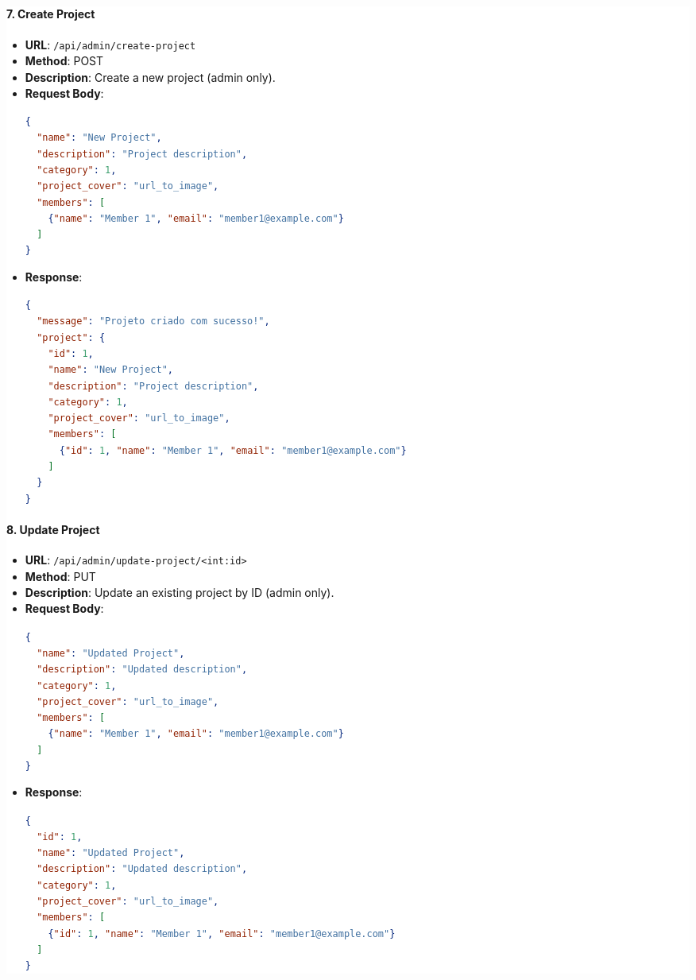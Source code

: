 
#### 7. Create Project
- **URL**: `/api/admin/create-project`
- **Method**: POST
- **Description**: Create a new project (admin only).
- **Request Body**:
  ```json
  {
    "name": "New Project",
    "description": "Project description",
    "category": 1,
    "project_cover": "url_to_image",
    "members": [
      {"name": "Member 1", "email": "member1@example.com"}
    ]
  }
  ```
- **Response**:
  ```json
  {
    "message": "Projeto criado com sucesso!",
    "project": {
      "id": 1,
      "name": "New Project",
      "description": "Project description",
      "category": 1,
      "project_cover": "url_to_image",
      "members": [
        {"id": 1, "name": "Member 1", "email": "member1@example.com"}
      ]
    }
  }
  ```

#### 8. Update Project
- **URL**: `/api/admin/update-project/<int:id>`
- **Method**: PUT
- **Description**: Update an existing project by ID (admin only).
- **Request Body**:
  ```json
  {
    "name": "Updated Project",
    "description": "Updated description",
    "category": 1,
    "project_cover": "url_to_image",
    "members": [
      {"name": "Member 1", "email": "member1@example.com"}
    ]
  }
  ```
- **Response**:
  ```json
  {
    "id": 1,
    "name": "Updated Project",
    "description": "Updated description",
    "category": 1,
    "project_cover": "url_to_image",
    "members": [
      {"id": 1, "name": "Member 1", "email": "member1@example.com"}
    ]
  }
  ```
